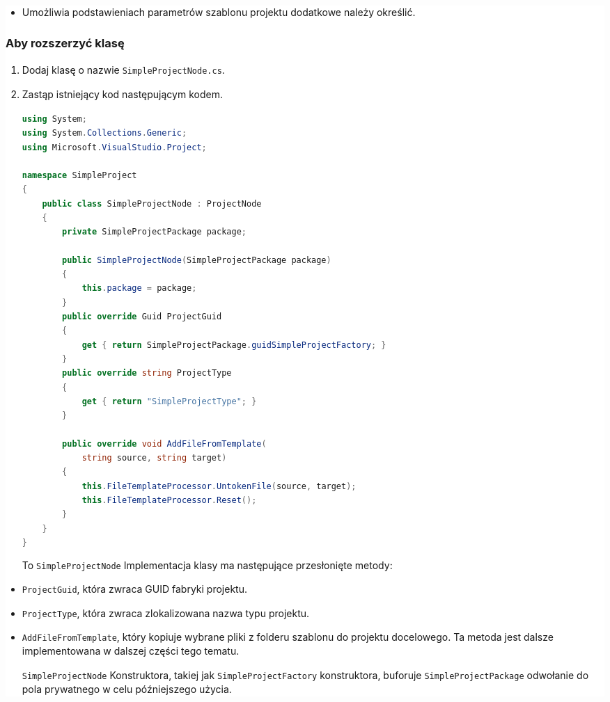 - Umożliwia podstawieniach parametrów szablonu projektu dodatkowe należy określić.  
  
### <a name="to-extend-the-projectnode-class"></a>Aby rozszerzyć klasę  
  
1. Dodaj klasę o nazwie `SimpleProjectNode.cs`.  
  
2. Zastąp istniejący kod następującym kodem.  
  
   ```csharp  
   using System;  
   using System.Collections.Generic;  
   using Microsoft.VisualStudio.Project;  
  
   namespace SimpleProject  
   {  
       public class SimpleProjectNode : ProjectNode  
       {  
           private SimpleProjectPackage package;  
  
           public SimpleProjectNode(SimpleProjectPackage package)  
           {  
               this.package = package;  
           }  
           public override Guid ProjectGuid  
           {  
               get { return SimpleProjectPackage.guidSimpleProjectFactory; }  
           }  
           public override string ProjectType  
           {  
               get { return "SimpleProjectType"; }  
           }  
  
           public override void AddFileFromTemplate(  
               string source, string target)  
           {  
               this.FileTemplateProcessor.UntokenFile(source, target);  
               this.FileTemplateProcessor.Reset();  
           }  
       }  
   }  
   ```  
  
   To `SimpleProjectNode` Implementacja klasy ma następujące przesłonięte metody:  
  
- `ProjectGuid`, która zwraca GUID fabryki projektu.  
  
- `ProjectType`, która zwraca zlokalizowana nazwa typu projektu.  
  
- `AddFileFromTemplate`, który kopiuje wybrane pliki z folderu szablonu do projektu docelowego. Ta metoda jest dalsze implementowana w dalszej części tego tematu.  
  
  `SimpleProjectNode` Konstruktora, takiej jak `SimpleProjectFactory` konstruktora, buforuje `SimpleProjectPackage` odwołanie do pola prywatnego w celu późniejszego użycia.  
  